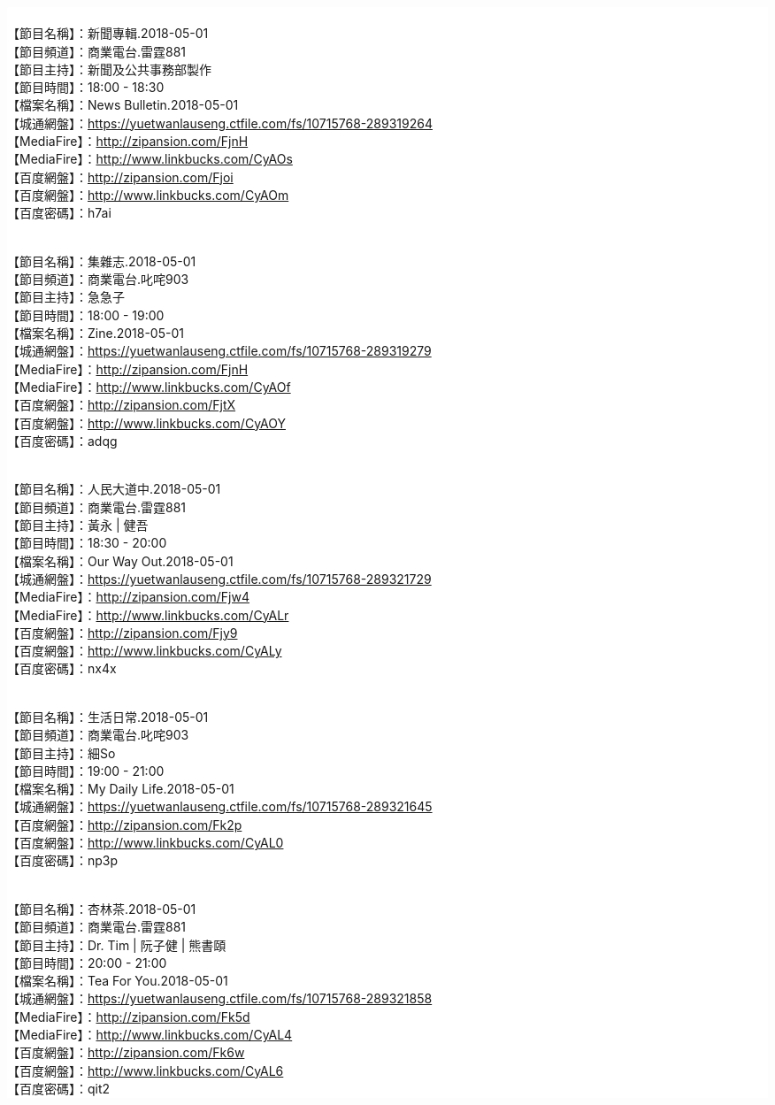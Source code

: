 <br>【節目名稱】：新聞專輯.2018-05-01
<br>【節目頻道】：商業電台.雷霆881
<br>【節目主持】：新聞及公共事務部製作
<br>【節目時間】：18:00 - 18:30
<br>【檔案名稱】：News Bulletin.2018-05-01
<br>【城通網盤】：https://yuetwanlauseng.ctfile.com/fs/10715768-289319264
<br>【MediaFire】：http://zipansion.com/FjnH
<br>【MediaFire】：http://www.linkbucks.com/CyAOs
<br>【百度網盤】：http://zipansion.com/Fjoi
<br>【百度網盤】：http://www.linkbucks.com/CyAOm
<br>【百度密碼】：h7ai

<br>【節目名稱】：集雜志.2018-05-01
<br>【節目頻道】：商業電台.叱咤903
<br>【節目主持】：急急子
<br>【節目時間】：18:00 - 19:00
<br>【檔案名稱】：Zine.2018-05-01
<br>【城通網盤】：https://yuetwanlauseng.ctfile.com/fs/10715768-289319279
<br>【MediaFire】：http://zipansion.com/FjnH
<br>【MediaFire】：http://www.linkbucks.com/CyAOf
<br>【百度網盤】：http://zipansion.com/FjtX
<br>【百度網盤】：http://www.linkbucks.com/CyAOY
<br>【百度密碼】：adqg

<br>【節目名稱】：人民大道中.2018-05-01
<br>【節目頻道】：商業電台.雷霆881
<br>【節目主持】：黃永 | 健吾
<br>【節目時間】：18:30 - 20:00
<br>【檔案名稱】：Our Way Out.2018-05-01
<br>【城通網盤】：https://yuetwanlauseng.ctfile.com/fs/10715768-289321729
<br>【MediaFire】：http://zipansion.com/Fjw4
<br>【MediaFire】：http://www.linkbucks.com/CyALr
<br>【百度網盤】：http://zipansion.com/Fjy9
<br>【百度網盤】：http://www.linkbucks.com/CyALy
<br>【百度密碼】：nx4x

<br>【節目名稱】：生活日常.2018-05-01
<br>【節目頻道】：商業電台.叱咤903
<br>【節目主持】：細So
<br>【節目時間】：19:00 - 21:00
<br>【檔案名稱】：My Daily Life.2018-05-01
<br>【城通網盤】：https://yuetwanlauseng.ctfile.com/fs/10715768-289321645
<br>【百度網盤】：http://zipansion.com/Fk2p
<br>【百度網盤】：http://www.linkbucks.com/CyAL0
<br>【百度密碼】：np3p

<br>【節目名稱】：杏林茶.2018-05-01
<br>【節目頻道】：商業電台.雷霆881
<br>【節目主持】：Dr. Tim | 阮子健 | 熊書頤
<br>【節目時間】：20:00 - 21:00
<br>【檔案名稱】：Tea For You.2018-05-01
<br>【城通網盤】：https://yuetwanlauseng.ctfile.com/fs/10715768-289321858
<br>【MediaFire】：http://zipansion.com/Fk5d
<br>【MediaFire】：http://www.linkbucks.com/CyAL4
<br>【百度網盤】：http://zipansion.com/Fk6w
<br>【百度網盤】：http://www.linkbucks.com/CyAL6
<br>【百度密碼】：qit2
